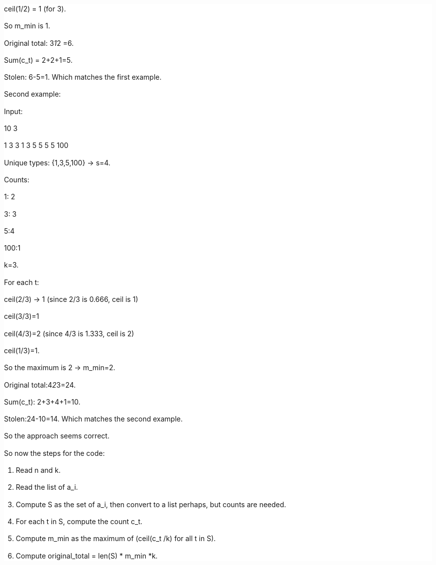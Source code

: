 ceil(1/2) = 1 (for 3).

So m_min is 1.

Original total: 3*1*2 =6.

Sum(c_t) = 2+2+1=5.

Stolen: 6-5=1. Which matches the first example.

Second example:

Input:

10 3

1 3 3 1 3 5 5 5 5 100

Unique types: {1,3,5,100} → s=4.

Counts:

1: 2

3: 3

5:4

100:1

k=3.

For each t:

ceil(2/3) → 1 (since 2/3 is 0.666, ceil is 1)

ceil(3/3)=1

ceil(4/3)=2 (since 4/3 is 1.333, ceil is 2)

ceil(1/3)=1.

So the maximum is 2 → m_min=2.

Original total:4*2*3=24.

Sum(c_t): 2+3+4+1=10.

Stolen:24-10=14. Which matches the second example.

So the approach seems correct.

So now the steps for the code:

1. Read n and k.

2. Read the list of a_i.

3. Compute S as the set of a_i, then convert to a list perhaps, but counts are needed.

4. For each t in S, compute the count c_t.

5. Compute m_min as the maximum of (ceil(c_t /k) for all t in S).

6. Compute original_total = len(S) * m_min *k.
